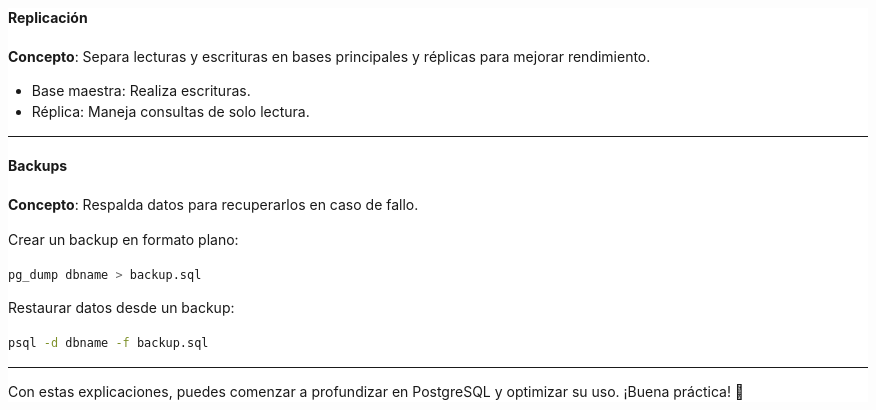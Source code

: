 
#### **Replicación**
**Concepto**: Separa lecturas y escrituras en bases principales y réplicas para mejorar rendimiento.

- Base maestra: Realiza escrituras.
- Réplica: Maneja consultas de solo lectura.

---

#### **Backups**
**Concepto**: Respalda datos para recuperarlos en caso de fallo.

Crear un backup en formato plano:
```bash
pg_dump dbname > backup.sql
```

Restaurar datos desde un backup:
```bash
psql -d dbname -f backup.sql
```

---

Con estas explicaciones, puedes comenzar a profundizar en PostgreSQL y optimizar su uso. ¡Buena práctica! 🚀

